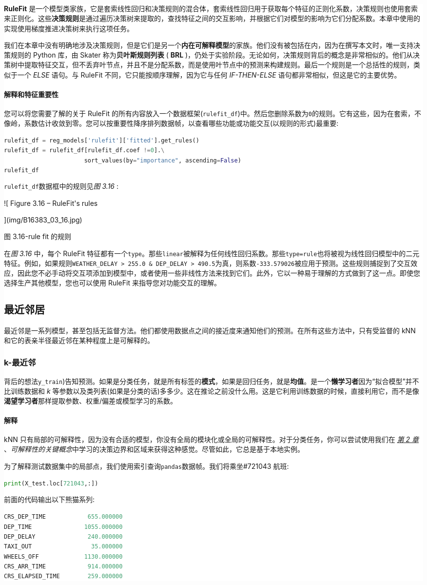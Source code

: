 **RuleFit** 是一个模型类家族，它是套索线性回归和决策规则的混合体，套索线性回归用于获取每个特征的正则化系数，决策规则也使用套索来正则化。这些**决策规则**是通过遍历决策树来提取的，查找特征之间的交互影响，并根据它们对模型的影响为它们分配系数。本章中使用的实现使用梯度推进决策树来执行这项任务。

我们在本章中没有明确地涉及决策规则，但是它们是另一个**内在可解释模型**的家族。他们没有被包括在内，因为在撰写本文时，唯一支持决策规则的 Python 库，由 Skater 称为**贝叶斯规则列表** ( **BRL** )，仍处于实验阶段。无论如何，决策规则背后的概念是非常相似的。他们从决策树中提取特征交互，但不丢弃叶节点，并且不是分配系数，而是使用叶节点中的预测来构建规则。最后一个规则是一个总括性的规则，类似于一个 *ELSE* 语句。与 RuleFit 不同，它只能按顺序理解，因为它与任何 *IF-THEN-ELSE* 语句都非常相似，但这是它的主要优势。

#### 解释和特征重要性

您可以将您需要了解的关于 RuleFit 的所有内容放入一个数据框架(`rulefit_df`)中。然后您删除系数为`0`的规则。它有这些，因为在套索，不像岭，系数估计收敛到零。您可以按重要性降序排列数据帧，以查看哪些功能或功能交互(以规则的形式)最重要:

```py
rulefit_df = reg_models['rulefit']['fitted'].get_rules()
rulefit_df = rulefit_df[rulefit_df.coef !=0].\
                       sort_values(by="importance", ascending=False)
rulefit_df
```

`rulefit_df`数据框中的规则见*图 3.16* :

![ Figure 3.16 – RuleFit's rules

](img/B16383_03_16.jpg)

图 3.16-rule fit 的规则

在*图 3.16* 中，每个 RuleFit 特征都有一个`type`。那些`linear`被解释为任何线性回归系数。那些`type=rule`也将被视为线性回归模型中的二元特征。例如，如果规则`WEATHER_DELAY > 255.0 & DEP_DELAY > 490.5`为真，则系数`-333.579026`被应用于预测。这些规则捕捉到了交互效应，因此您不必手动将交互项添加到模型中，或者使用一些非线性方法来找到它们。此外，它以一种易于理解的方式做到了这一点。即使您选择生产其他模型，您也可以使用 RuleFit 来指导您对功能交互的理解。

## 最近邻居

最近邻是一系列模型，甚至包括无监督方法。他们都使用数据点之间的接近度来通知他们的预测。在所有这些方法中，只有受监督的 kNN 和它的表亲半径最近邻在某种程度上是可解释的。

### k-最近邻

背后的想法`y_train`)告知预测。如果是分类任务，就是所有标签的**模式**，如果是回归任务，就是**均值**。是一个**懒学习者**因为“拟合模型”并不比训练数据和 *k* 等参数以及类列表(如果是分类的话)多多少。这在推论之前没什么用。这是它利用训练数据的时候，直接利用它，而不是像**渴望学习者**那样提取参数、权重/偏差或模型学习的系数。

#### 解释

kNN 只有局部的可解释性，因为没有合适的模型，你没有全局的模块化或全局的可解释性。对于分类任务，你可以尝试使用我们在 [*第 2 章*](B16383_02_ePub_RK.xhtml#_idTextAnchor031) 、*可解释性的关键概念*中学习的决策边界和区域来获得这种感觉。尽管如此，它总是基于本地实例。

为了解释测试数据集中的局部点，我们使用索引查询`pandas`数据帧。我们将乘坐#721043 航班:

```py
print(X_test.loc[721043,:])
```

前面的代码输出以下熊猫系列:

```py
CRS_DEP_TIME            655.000000
DEP_TIME               1055.000000
DEP_DELAY               240.000000
TAXI_OUT                 35.000000
WHEELS_OFF             1130.000000
CRS_ARR_TIME            914.000000
CRS_ELAPSED_TIME        259.000000
